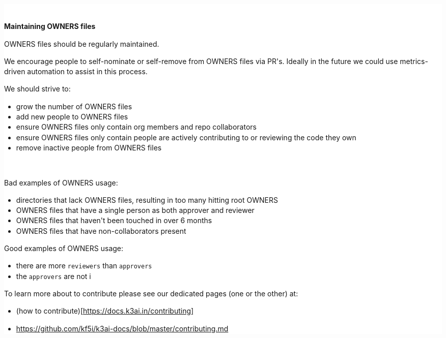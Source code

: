 ‌

**Maintaining OWNERS files**

‌OWNERS files should be regularly maintained.‌

We encourage people to self-nominate or self-remove from OWNERS files via PR's. Ideally in the future we could use metrics-driven automation to assist in this process.‌

We should strive to:‌

* grow the number of OWNERS files
* add new people to OWNERS files
* ensure OWNERS files only contain org members and repo collaborators
* ensure OWNERS files only contain people are actively contributing to or reviewing the code they own
* remove inactive people from OWNERS files

‌

Bad examples of OWNERS usage:‌

* directories that lack OWNERS files, resulting in too many hitting root OWNERS
* OWNERS files that have a single person as both approver and reviewer
* OWNERS files that haven't been touched in over 6 months
* OWNERS files that have non-collaborators present

‌Good examples of OWNERS usage:‌

* there are more `reviewers` than `approvers`
* the `approvers` are not i

To learn more about to contribute please see our dedicated pages (one or the other) at:

- (how to contribute)[https://docs.k3ai.in/contributing]
  
- https://github.com/kf5i/k3ai-docs/blob/master/contributing.md
